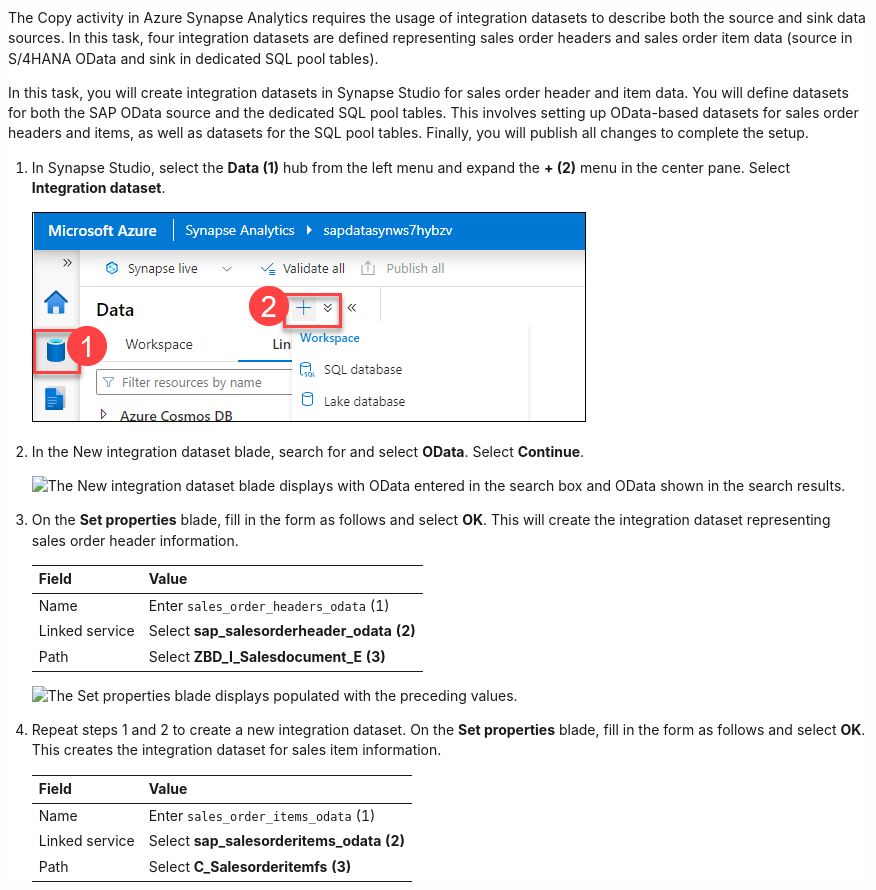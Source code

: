 The Copy activity in Azure Synapse Analytics requires the usage of integration datasets to describe both the source and sink data sources. In this task, four integration datasets are defined representing sales order headers and sales order item data (source in S/4HANA OData and sink in dedicated SQL pool tables).

In this task, you will create integration datasets in Synapse Studio for sales order header and item data. You will define datasets for both the SAP OData source and the dedicated SQL pool tables. This involves setting up OData-based datasets for sales order headers and items, as well as datasets for the SQL pool tables. Finally, you will publish all changes to complete the setup.

1. In Synapse Studio, select the **Data (1)** hub from the left menu and expand the **+ (2)** menu in the center pane. Select **Integration dataset**.

    ![The Data hub displays with the + menu expanded and the Integration dataset option highlighted.](media/ss_datahub_newintegrationdataset.png "New Integration dataset")

2. In the New integration dataset blade, search for and select **OData**. Select **Continue**.

    ![The New integration dataset blade displays with OData entered in the search box and OData shown in the search results.](media/ss_newintegrationdataset_odatamenu.png "OData integration dataset")

3. On the **Set properties** blade, fill in the form as follows and select **OK**. This will create the integration dataset representing sales order header information.

    | Field | Value |
    |-------|-------|
    | Name | Enter `sales_order_headers_odata` (1) |
    | Linked service | Select **sap_salesorderheader_odata (2)** |
    | Path | Select **ZBD_I_Salesdocument_E (3)** |

    ![The Set properties blade displays populated with the preceding values.](media/ss_salesorderheader_dataset_form.png "Sales order headers integration dataset details")

4. Repeat steps 1 and 2 to create a new integration dataset. On the **Set properties** blade, fill in the form as follows and select **OK**. This creates the integration dataset for sales item information.

    | Field | Value |
    |-------|-------|
    | Name | Enter `sales_order_items_odata` (1) |
    | Linked service | Select **sap_salesorderitems_odata (2)** |
    | Path | Select **C_Salesorderitemfs (3)** |
